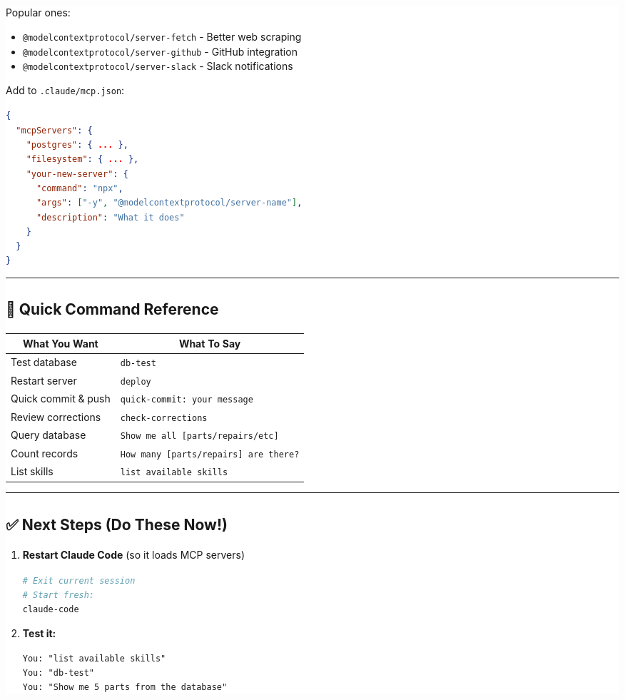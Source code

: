 Popular ones:
- `@modelcontextprotocol/server-fetch` - Better web scraping
- `@modelcontextprotocol/server-github` - GitHub integration
- `@modelcontextprotocol/server-slack` - Slack notifications

Add to `.claude/mcp.json`:
```json
{
  "mcpServers": {
    "postgres": { ... },
    "filesystem": { ... },
    "your-new-server": {
      "command": "npx",
      "args": ["-y", "@modelcontextprotocol/server-name"],
      "description": "What it does"
    }
  }
}
```

---

## 🎯 Quick Command Reference

| What You Want | What To Say |
|---------------|-------------|
| Test database | `db-test` |
| Restart server | `deploy` |
| Quick commit & push | `quick-commit: your message` |
| Review corrections | `check-corrections` |
| Query database | `Show me all [parts/repairs/etc]` |
| Count records | `How many [parts/repairs] are there?` |
| List skills | `list available skills` |

---

## ✅ Next Steps (Do These Now!)

1. **Restart Claude Code** (so it loads MCP servers)
   ```bash
   # Exit current session
   # Start fresh:
   claude-code
   ```

2. **Test it:**
   ```
   You: "list available skills"
   You: "db-test"
   You: "Show me 5 parts from the database"
   ```
